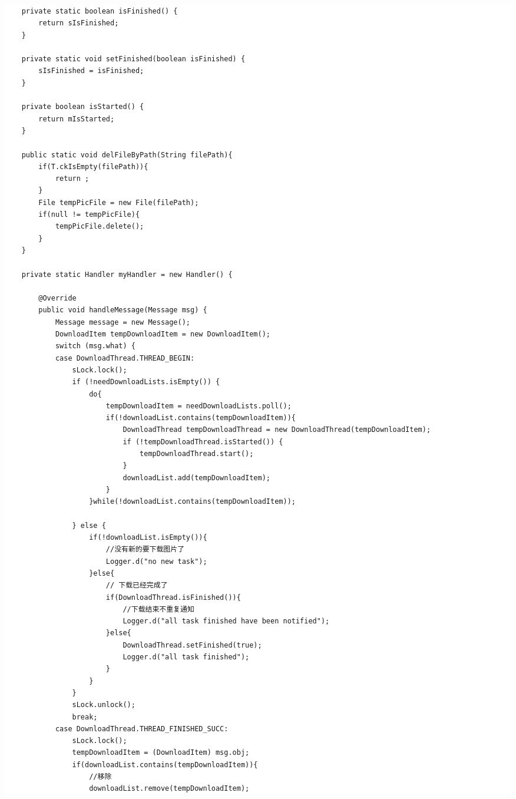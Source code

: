 		private static boolean isFinished() {
			return sIsFinished;
		}
		
		private static void setFinished(boolean isFinished) {
			sIsFinished = isFinished;
		}
	
		private boolean isStarted() {
			return mIsStarted;
		}
	
		public static void delFileByPath(String filePath){
			if(T.ckIsEmpty(filePath)){
				return ;
			}
			File tempPicFile = new File(filePath);
			if(null != tempPicFile){
				tempPicFile.delete();
			}
		}
	
		private static Handler myHandler = new Handler() {
	
			@Override
			public void handleMessage(Message msg) {
				Message message = new Message();
				DownloadItem tempDownloadItem = new DownloadItem();
				switch (msg.what) {
				case DownloadThread.THREAD_BEGIN:
					sLock.lock();
					if (!needDownloadLists.isEmpty()) {
						do{
							tempDownloadItem = needDownloadLists.poll();
							if(!downloadList.contains(tempDownloadItem)){
								DownloadThread tempDownloadThread = new DownloadThread(tempDownloadItem);
								if (!tempDownloadThread.isStarted()) {
									tempDownloadThread.start();
								}
								downloadList.add(tempDownloadItem);
							}
						}while(!downloadList.contains(tempDownloadItem));
						
					} else {
						if(!downloadList.isEmpty()){
							//没有新的要下载图片了
							Logger.d("no new task");
						}else{
							// 下载已经完成了
							if(DownloadThread.isFinished()){
								//下载结束不重复通知
								Logger.d("all task finished have been notified");
							}else{
								DownloadThread.setFinished(true);
								Logger.d("all task finished");
							}
						}
					}
					sLock.unlock();
					break;
				case DownloadThread.THREAD_FINISHED_SUCC:
					sLock.lock();
					tempDownloadItem = (DownloadItem) msg.obj;
					if(downloadList.contains(tempDownloadItem)){
						//移除
						downloadList.remove(tempDownloadItem);